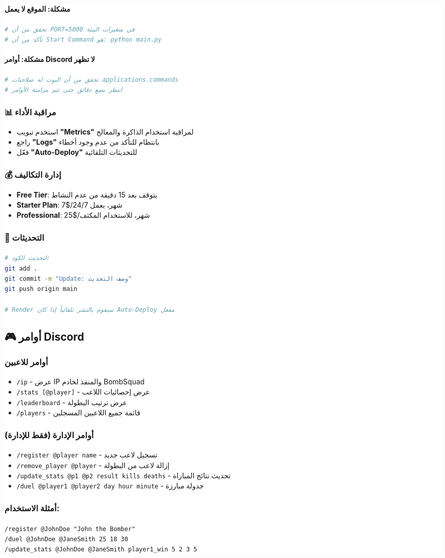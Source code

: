 #### مشكلة: الموقع لا يعمل
```bash
# تحقق من أن PORT=5000 في متغيرات البيئة
# تأكد من أن Start Command هو: python main.py
```

#### مشكلة: أوامر Discord لا تظهر
```bash
# تحقق من أن البوت له صلاحيات applications.commands
# انتظر بضع دقائق حتى تتم مزامنة الأوامر
```

### 📊 مراقبة الأداء
- استخدم تبويب **"Metrics"** لمراقبة استخدام الذاكرة والمعالج
- راجع **"Logs"** بانتظام للتأكد من عدم وجود أخطاء
- فعّل **"Auto-Deploy"** للتحديثات التلقائية

### 💰 إدارة التكاليف
- **Free Tier**: يتوقف بعد 15 دقيقة من عدم النشاط
- **Starter Plan**: 7$/شهر، يعمل 24/7
- **Professional**: 25$/شهر، للاستخدام المكثف

### 🔄 التحديثات
```bash
# لتحديث الكود:
git add .
git commit -m "Update: وصف التحديث"
git push origin main

# Render سيقوم بالنشر تلقائياً إذا كان Auto-Deploy مفعل
```

## 🎮 أوامر Discord

### أوامر للاعبين
- `/ip` - عرض IP والمنفذ لخادم BombSquad
- `/stats [@player]` - عرض إحصائيات اللاعب
- `/leaderboard` - عرض ترتيب البطولة
- `/players` - قائمة جميع اللاعبين المسجلين

### أوامر الإدارة (فقط للإدارة)
- `/register @player name` - تسجيل لاعب جديد
- `/remove_player @player` - إزالة لاعب من البطولة
- `/update_stats @p1 @p2 result kills deaths` - تحديث نتائج المباراة
- `/duel @player1 @player2 day hour minute` - جدولة مبارزة

### أمثلة الاستخدام:
```
/register @JohnDoe "John the Bomber"
/duel @JohnDoe @JaneSmith 25 18 30
/update_stats @JohnDoe @JaneSmith player1_win 5 2 3 5
```
